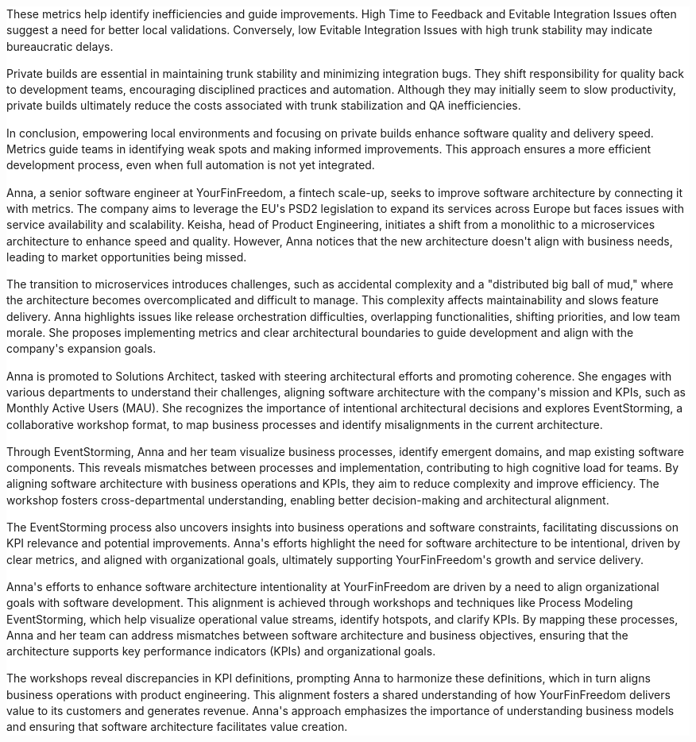 These metrics help identify inefficiencies and guide improvements. High Time to Feedback and Evitable Integration Issues often suggest a need for better local validations. Conversely, low Evitable Integration Issues with high trunk stability may indicate bureaucratic delays.

Private builds are essential in maintaining trunk stability and minimizing integration bugs. They shift responsibility for quality back to development teams, encouraging disciplined practices and automation. Although they may initially seem to slow productivity, private builds ultimately reduce the costs associated with trunk stabilization and QA inefficiencies.

In conclusion, empowering local environments and focusing on private builds enhance software quality and delivery speed. Metrics guide teams in identifying weak spots and making informed improvements. This approach ensures a more efficient development process, even when full automation is not yet integrated.



Anna, a senior software engineer at YourFinFreedom, a fintech scale-up, seeks to improve software architecture by connecting it with metrics. The company aims to leverage the EU's PSD2 legislation to expand its services across Europe but faces issues with service availability and scalability. Keisha, head of Product Engineering, initiates a shift from a monolithic to a microservices architecture to enhance speed and quality. However, Anna notices that the new architecture doesn't align with business needs, leading to market opportunities being missed.

The transition to microservices introduces challenges, such as accidental complexity and a "distributed big ball of mud," where the architecture becomes overcomplicated and difficult to manage. This complexity affects maintainability and slows feature delivery. Anna highlights issues like release orchestration difficulties, overlapping functionalities, shifting priorities, and low team morale. She proposes implementing metrics and clear architectural boundaries to guide development and align with the company's expansion goals.

Anna is promoted to Solutions Architect, tasked with steering architectural efforts and promoting coherence. She engages with various departments to understand their challenges, aligning software architecture with the company's mission and KPIs, such as Monthly Active Users (MAU). She recognizes the importance of intentional architectural decisions and explores EventStorming, a collaborative workshop format, to map business processes and identify misalignments in the current architecture.

Through EventStorming, Anna and her team visualize business processes, identify emergent domains, and map existing software components. This reveals mismatches between processes and implementation, contributing to high cognitive load for teams. By aligning software architecture with business operations and KPIs, they aim to reduce complexity and improve efficiency. The workshop fosters cross-departmental understanding, enabling better decision-making and architectural alignment.

The EventStorming process also uncovers insights into business operations and software constraints, facilitating discussions on KPI relevance and potential improvements. Anna's efforts highlight the need for software architecture to be intentional, driven by clear metrics, and aligned with organizational goals, ultimately supporting YourFinFreedom's growth and service delivery.



Anna's efforts to enhance software architecture intentionality at YourFinFreedom are driven by a need to align organizational goals with software development. This alignment is achieved through workshops and techniques like Process Modeling EventStorming, which help visualize operational value streams, identify hotspots, and clarify KPIs. By mapping these processes, Anna and her team can address mismatches between software architecture and business objectives, ensuring that the architecture supports key performance indicators (KPIs) and organizational goals.

The workshops reveal discrepancies in KPI definitions, prompting Anna to harmonize these definitions, which in turn aligns business operations with product engineering. This alignment fosters a shared understanding of how YourFinFreedom delivers value to its customers and generates revenue. Anna's approach emphasizes the importance of understanding business models and ensuring that software architecture facilitates value creation.
